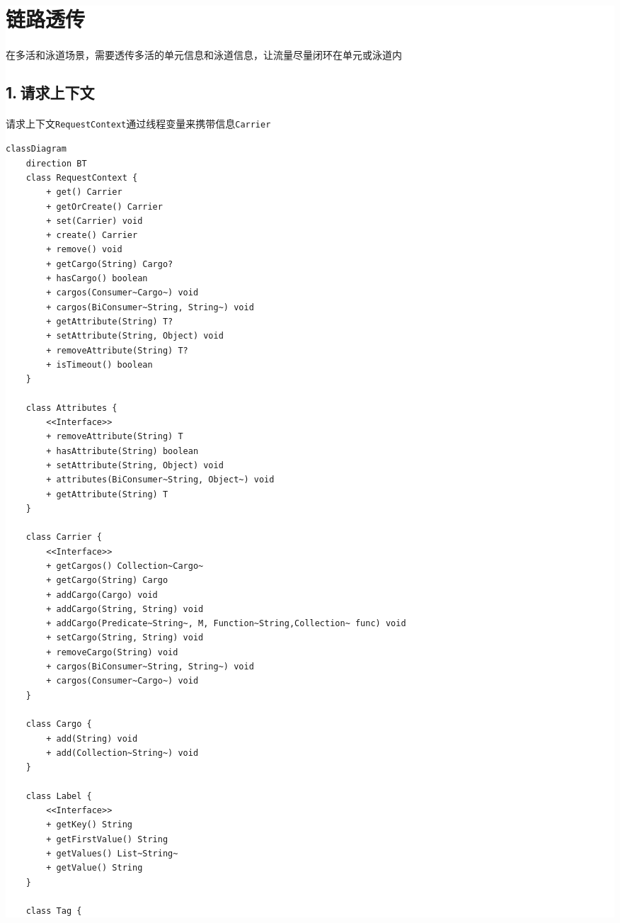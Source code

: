链路透传
===

在多活和泳道场景，需要透传多活的单元信息和泳道信息，让流量尽量闭环在单元或泳道内

## 1. 请求上下文

请求上下文`RequestContext`通过线程变量来携带信息`Carrier`

```mermaid
classDiagram
    direction BT
    class RequestContext {
        + get() Carrier
        + getOrCreate() Carrier
        + set(Carrier) void
        + create() Carrier
        + remove() void
        + getCargo(String) Cargo?
        + hasCargo() boolean
        + cargos(Consumer~Cargo~) void
        + cargos(BiConsumer~String, String~) void
        + getAttribute(String) T?
        + setAttribute(String, Object) void
        + removeAttribute(String) T?
        + isTimeout() boolean
    }

    class Attributes {
        <<Interface>>
        + removeAttribute(String) T
        + hasAttribute(String) boolean
        + setAttribute(String, Object) void
        + attributes(BiConsumer~String, Object~) void
        + getAttribute(String) T
    }

    class Carrier {
        <<Interface>>
        + getCargos() Collection~Cargo~
        + getCargo(String) Cargo
        + addCargo(Cargo) void
        + addCargo(String, String) void
        + addCargo(Predicate~String~, M, Function~String,Collection~ func) void
        + setCargo(String, String) void
        + removeCargo(String) void
        + cargos(BiConsumer~String, String~) void
        + cargos(Consumer~Cargo~) void
    }

    class Cargo {
        + add(String) void
        + add(Collection~String~) void
    }

    class Label {
        <<Interface>>
        + getKey() String
        + getFirstValue() String
        + getValues() List~String~
        + getValue() String
    }

    class Tag {
```